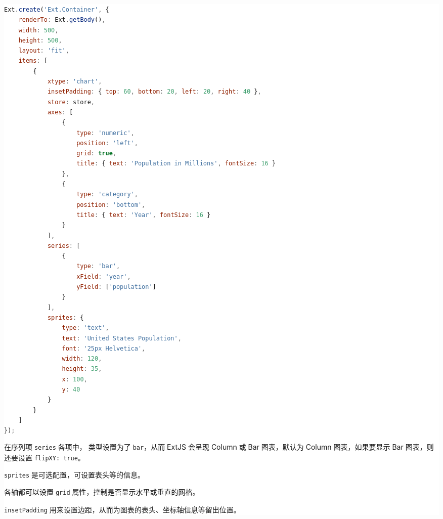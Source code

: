 ```javascript
Ext.create('Ext.Container', {
    renderTo: Ext.getBody(),
    width: 500,
    height: 500,
    layout: 'fit',
    items: [
        {
            xtype: 'chart',
            insetPadding: { top: 60, bottom: 20, left: 20, right: 40 },
            store: store,
            axes: [
                {
                    type: 'numeric',
                    position: 'left',
                    grid: true,
                    title: { text: 'Population in Millions', fontSize: 16 }
                },
                {
                    type: 'category',
                    position: 'bottom',
                    title: { text: 'Year', fontSize: 16 }
                }
            ],
            series: [
                {
                    type: 'bar',
                    xField: 'year',
                    yField: ['population']
                }
            ],
            sprites: {
                type: 'text',
                text: 'United States Population',
                font: '25px Helvetica',
                width: 120,
                height: 35,
                x: 100,
                y: 40
            }
        }
    ]
});
```

在序列项 `series` 各项中， 类型设置为了 `bar`，从而 ExtJS 会呈现 Column 或 Bar 图表，默认为 Column 图表，如果要显示 Bar 图表，则还要设置 `flipXY: true`。

`sprites` 是可选配置，可设置表头等的信息。

各轴都可以设置 `grid` 属性，控制是否显示水平或垂直的网格。

`insetPadding` 用来设置边距，从而为图表的表头、坐标轴信息等留出位置。
